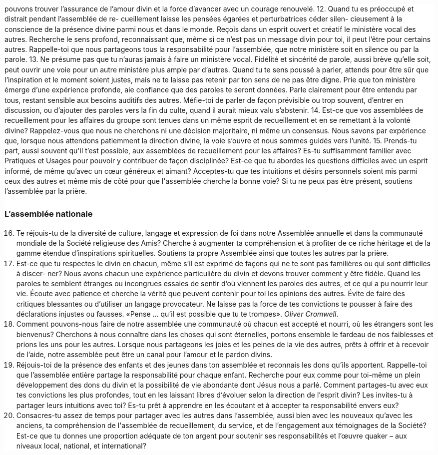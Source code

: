 pouvons trouver l’assurance de l’amour divin et la force d’avancer
avec un courage renouvelé.
12. Quand tu es préoccupé et distrait pendant l’assemblée de re-
cueillement laisse les pensées égarées et perturbatrices céder silen-
cieusement à la conscience de la présence divine parmi nous et dans
le monde. Reçois dans un esprit ouvert et créatif le ministère vocal
des autres. Recherche le sens profond, reconnaissant que, même si
ce n’est pas un message divin pour toi, il peut l’être pour certains
autres. Rappelle-toi que nous partageons tous la responsabilité pour
l’assemblée, que notre ministère soit en silence ou par la parole.
13. Ne présume pas que tu n’auras jamais à faire un ministère vocal.
Fidélité et sincérité de parole, aussi brève qu’elle soit, peut ouvrir
une voie pour un autre ministère plus ample par d’autres. Quand tu
te sens poussé à parler, attends pour être sûr que l’inspiration et le
moment soient justes, mais ne te laisse pas retenir par ton sens de
ne pas être digne. Prie que ton ministère émerge d’une expérience
profonde, aie confiance que des paroles te seront données. Parle
clairement pour être entendu par tous, restant sensible aux besoins
auditifs des autres. Méfie-toi de parler de façon prévisible ou trop
souvent, d’entrer en discussion, ou d’ajouter des paroles vers la fin
du culte, quand il aurait mieux valu s’abstenir. 
14. Est-ce que vos assemblées de recueillement pour les affaires du
groupe sont tenues dans un même esprit de recueillement et en se
remettant à la volonté divine? Rappelez-vous que nous ne cherchons
ni une décision majoritaire, ni même un consensus. Nous savons par
expérience que, lorsque nous attendons patiemment la direction
divine, la voie s’ouvre et nous sommes guidés vers l’unité.
15. Prends-tu part, aussi souvent qu'il t’est possible, aux assemblées de recueillement pour les affaires? Es-tu suffisamment familier avec Pratiques et Usages pour pouvoir y contribuer de façon disciplinée? Est-ce que tu abordes les questions difficiles avec un esprit informé, de même qu’avec un cœur généreux et aimant? Acceptes-tu que tes intuitions et désirs personnels soient mis parmi ceux des autres et même mis de côté pour que l'assemblée cherche la bonne voie? Si tu ne peux pas être présent, soutiens l’assemblée par la prière.
### L’assemblée nationale
16. Te réjouis-tu de la diversité de culture, langage et expression de foi dans notre Assemblée annuelle et dans la communauté mondiale de la Société religieuse des Amis? Cherche à augmenter ta compréhension et à profiter de ce riche héritage et de la gamme étendue d’inspirations spirituelles. Soutiens ta propre Assemblée ainsi que toutes les autres par la prière.
17. Est-ce que tu respectes le divin en chacun, même s’il est exprimé de façons qui ne te sont pas familières ou qui sont difficiles à discer- ner? Nous avons chacun une expérience particulière du divin et devons trouver comment y être fidèle. Quand les paroles te semblent étranges ou incongrues essaies de sentir d’où viennent les paroles des autres, et ce qui a pu nourrir leur vie. Écoute avec patience et cherche la vérité que peuvent contenir pour toi les opinions des autres. Évite de faire des critiques blessantes ou d’utiliser un langage provocateur. Ne laisse pas la force de tes convictions te pousser à faire des déclarations injustes ou fausses.
«Pense ... qu’il est possible que tu te trompes». _Oliver Cromwell_.
18. Comment pouvons-nous faire de notre assemblée une communauté où chacun est accepté et nourri, où les étrangers sont les bienvenus? Cherchons à nous connaître dans les choses qui sont éternelles, portons ensemble le fardeau de nos faiblesses et prions les uns pour les autres. Lorsque nous partageons les joies et les peines de la vie des autres, prêts à offrir et à recevoir de l’aide, notre assemblée peut être un canal pour l’amour et le pardon divins.
19. Réjouis-toi de la présence des enfants et des jeunes dans ton assemblée et reconnais les dons qu’ils apportent. Rappelle-toi que l’assemblée entière partage la responsabilité pour chaque enfant.  Recherche pour eux comme pour toi-même un plein développement des dons du divin et la possibilité de vie abondante dont Jésus nous a parlé. Comment partages-tu avec eux tes convictions les plus profondes, tout en les laissant libres d‘évoluer selon la direction de l’esprit divin? Les invites-tu à partager leurs intuitions avec toi? Es-tu prêt à apprendre en les écoutant et à accepter ta responsabilité envers eux?
20. Consacres-tu assez de temps pour partager avec les autres dans l’assemblée, aussi bien avec les nouveaux qu’avec les anciens, ta compréhension de l'assemblée de recueillement, du service, et de l’engagement aux témoignages de la Société? Est-ce que tu donnes une proportion adéquate de ton argent pour soutenir ses responsabilités et l’œuvre quaker – aux niveaux local, national, et international?